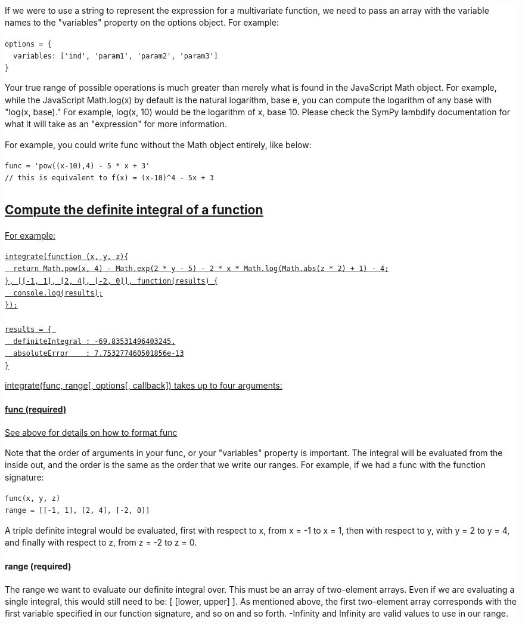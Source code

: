 If we were to use a string to represent the expression for a multivariate function, we need to pass an array with the variable names to the "variables" property on the options object. For example:

    options = {
      variables: ['ind', 'param1', 'param2', 'param3']
    }

Your true range of possible operations is much greater than merely what is found in the JavaScript Math object. For example, while the JavaScript Math.log(x) by default is the natural logarithm, base e, you can compute the logarithm of any base with "log(x, base)." For example, log(x, 10) would be the logarithm of x, base 10. Please check the SymPy lambdify documentation for what it will take as an "expression" for more information.

For example, you could write func without the Math object entirely, like below:

    func = 'pow((x-10),4) - 5 * x + 3'
    // this is equivalent to f(x) = (x-10)^4 - 5x + 3


## <a name='multi' href='#multi'/> Compute the definite integral of a function

For example: 

    integrate(function (x, y, z){
      return Math.pow(x, 4) - Math.exp(2 * y - 5) - 2 * x * Math.log(Math.abs(z * 2) + 1) - 4;
    }, [[-1, 1], [2, 4], [-2, 0]], function(results) {
      console.log(results);
    });

    results = { 
      definiteIntegral : -69.83531496403245,
      absoluteError    : 7.753277460501856e-13
    }

integrate(func, range[, options[, callback]) takes up to four arguments:

#### func (required)

See above for details on how to [format func](https://github.com/acjones617/scipy-node/tree/master/integrate#func)

Note that the order of arguments in your func, or your "variables" property is important. The integral will be evaluated from the inside out, and the order is the same as the order that we write our ranges. For example, if we had a func with the function signature: 

    func(x, y, z)
    range = [[-1, 1], [2, 4], [-2, 0]]

A triple definite integral would be evaluated, first with respect to x, from x = -1 to x = 1, then with respect to y, with y = 2 to y = 4, and finally with respect to z, from z = -2 to z = 0.

#### range (required)

The range we want to evaluate our definite integral over. This must be an array of two-element arrays. Even if we are evaluating a single integral, this would still need to be: [ [lower, upper] ]. As mentioned above, the first two-element array corresponds with the first variable specified in our function signature, and so on and so forth. -Infinity and Infinity are valid values to use in our range.

